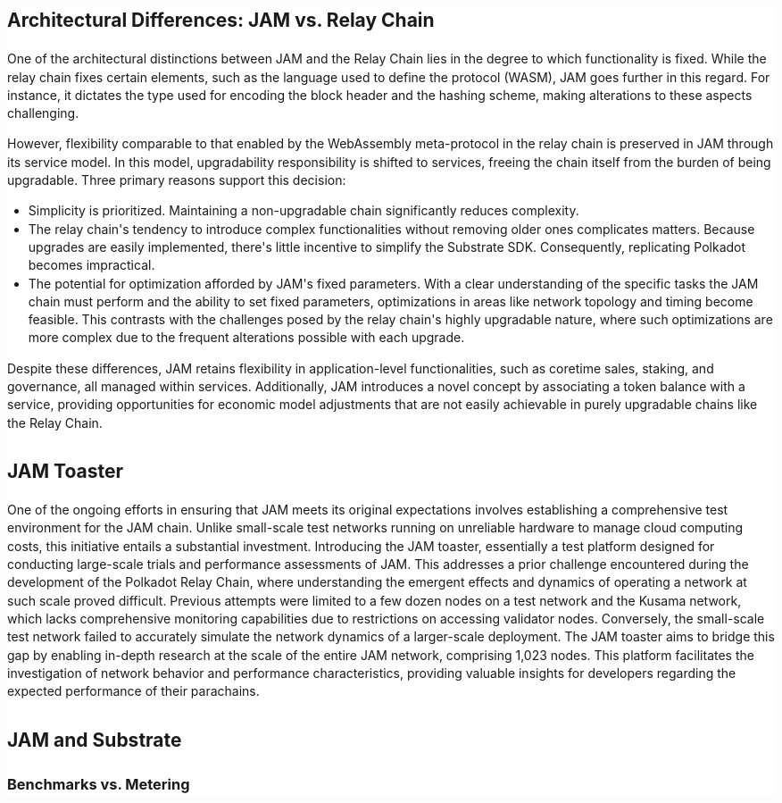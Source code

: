 ## Architectural Differences: JAM vs. Relay Chain

One of the architectural distinctions between JAM and the Relay Chain lies in the degree to which
functionality is fixed. While the relay chain fixes certain elements, such as the language used to
define the protocol (WASM), JAM goes further in this regard. For instance, it dictates the type used
for encoding the block header and the hashing scheme, making alterations to these aspects
challenging.

However, flexibility comparable to that enabled by the WebAssembly meta-protocol in the relay chain
is preserved in JAM through its service model. In this model, upgradability responsibility is
shifted to services, freeing the chain itself from the burden of being upgradable. Three primary
reasons support this decision:

- Simplicity is prioritized. Maintaining a non-upgradable chain significantly reduces complexity.
- The relay chain's tendency to introduce complex functionalities without removing older ones
  complicates matters. Because upgrades are easily implemented, there's little incentive to simplify
  the Substrate SDK. Consequently, replicating Polkadot becomes impractical.
- The potential for optimization afforded by JAM's fixed parameters. With a clear understanding of
  the specific tasks the JAM chain must perform and the ability to set fixed parameters,
  optimizations in areas like network topology and timing become feasible. This contrasts with the
  challenges posed by the relay chain's highly upgradable nature, where such optimizations are more
  complex due to the frequent alterations possible with each upgrade.

Despite these differences, JAM retains flexibility in application-level functionalities, such as
coretime sales, staking, and governance, all managed within services. Additionally, JAM introduces a
novel concept by associating a token balance with a service, providing opportunities for economic
model adjustments that are not easily achievable in purely upgradable chains like the Relay Chain.

## JAM Toaster

One of the ongoing efforts in ensuring that JAM meets its original expectations involves
establishing a comprehensive test environment for the JAM chain. Unlike small-scale test networks
running on unreliable hardware to manage cloud computing costs, this initiative entails a
substantial investment. Introducing the JAM toaster, essentially a test platform designed for
conducting large-scale trials and performance assessments of JAM. This addresses a prior challenge
encountered during the development of the Polkadot Relay Chain, where understanding the emergent
effects and dynamics of operating a network at such scale proved difficult. Previous attempts were
limited to a few dozen nodes on a test network and the Kusama network, which lacks comprehensive
monitoring capabilities due to restrictions on accessing validator nodes. Conversely, the
small-scale test network failed to accurately simulate the network dynamics of a larger-scale
deployment. The JAM toaster aims to bridge this gap by enabling in-depth research at the scale of
the entire JAM network, comprising 1,023 nodes. This platform facilitates the investigation of
network behavior and performance characteristics, providing valuable insights for developers
regarding the expected performance of their parachains.

## JAM and Substrate

### Benchmarks vs. Metering
